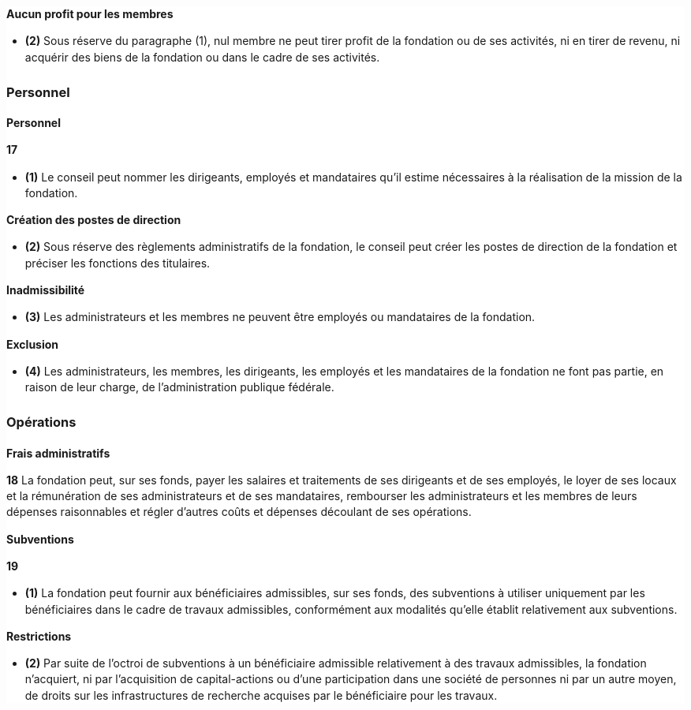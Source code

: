 **Aucun profit pour les membres**

- **(2)** Sous réserve du paragraphe (1), nul membre ne peut tirer profit de la fondation ou de ses activités, ni en tirer de revenu, ni acquérir des biens de la fondation ou dans le cadre de ses activités.




### Personnel



**Personnel**

**17** 

- **(1)** Le conseil peut nommer les dirigeants, employés et mandataires qu’il estime nécessaires à la réalisation de la mission de la fondation.

**Création des postes de direction**

- **(2)** Sous réserve des règlements administratifs de la fondation, le conseil peut créer les postes de direction de la fondation et préciser les fonctions des titulaires.

**Inadmissibilité**

- **(3)** Les administrateurs et les membres ne peuvent être employés ou mandataires de la fondation.

**Exclusion**

- **(4)** Les administrateurs, les membres, les dirigeants, les employés et les mandataires de la fondation ne font pas partie, en raison de leur charge, de l’administration publique fédérale.




### Opérations



**Frais administratifs**

**18** La fondation peut, sur ses fonds, payer les salaires et traitements de ses dirigeants et de ses employés, le loyer de ses locaux et la rémunération de ses administrateurs et de ses mandataires, rembourser les administrateurs et les membres de leurs dépenses raisonnables et régler d’autres coûts et dépenses découlant de ses opérations.




**Subventions**

**19** 

- **(1)** La fondation peut fournir aux bénéficiaires admissibles, sur ses fonds, des subventions à utiliser uniquement par les bénéficiaires dans le cadre de travaux admissibles, conformément aux modalités qu’elle établit relativement aux subventions.

**Restrictions**

- **(2)** Par suite de l’octroi de subventions à un bénéficiaire admissible relativement à des travaux admissibles, la fondation n’acquiert, ni par l’acquisition de capital-actions ou d’une participation dans une société de personnes ni par un autre moyen, de droits sur les infrastructures de recherche acquises par le bénéficiaire pour les travaux.
